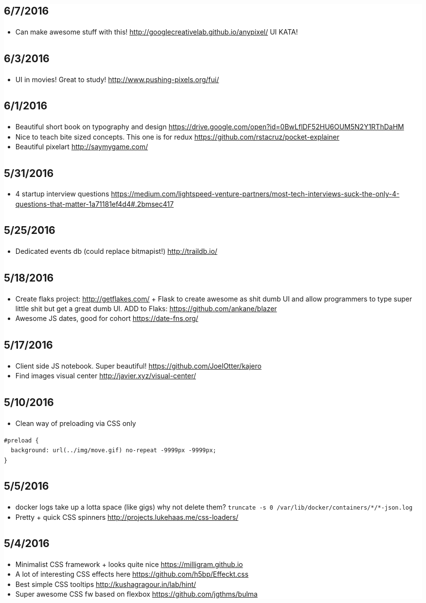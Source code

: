 ## 6/7/2016
 * Can make awesome stuff with this! http://googlecreativelab.github.io/anypixel/ UI KATA!

## 6/3/2016
 * UI in movies! Great to study! http://www.pushing-pixels.org/fui/

## 6/1/2016
 * Beautiful short book on typography and design https://drive.google.com/open?id=0BwLflDF52HU6OUM5N2Y1RThDaHM
 * Nice to teach bite sized concepts. This one is for redux https://github.com/rstacruz/pocket-explainer
 * Beautiful pixelart http://saymygame.com/

## 5/31/2016
 * 4 startup interview questions https://medium.com/lightspeed-venture-partners/most-tech-interviews-suck-the-only-4-questions-that-matter-1a71181ef4d4#.2bmsec417

## 5/25/2016
 * Dedicated events db (could replace bitmapist!) http://traildb.io/

## 5/18/2016
 * Create flaks project: http://getflakes.com/ + Flask to create awesome as shit dumb UI and allow programmers to type super little shit but get a great dumb UI. ADD to Flaks: https://github.com/ankane/blazer
 * Awesome JS dates, good for cohort https://date-fns.org/

## 5/17/2016
 * Client side JS notebook. Super beautiful! https://github.com/JoelOtter/kajero
 * Find images visual center http://javier.xyz/visual-center/

## 5/10/2016
 * Clean way of preloading via CSS only
 ```
 #preload {
   background: url(../img/move.gif) no-repeat -9999px -9999px;
 }
 ```

## 5/5/2016
 * docker logs take up a lotta space (like gigs) why not delete them? `truncate -s 0 /var/lib/docker/containers/*/*-json.log`
 * Pretty + quick CSS spinners http://projects.lukehaas.me/css-loaders/

## 5/4/2016
 * Minimalist CSS framework + looks quite nice https://milligram.github.io
 * A lot of interesting CSS effects here https://github.com/h5bp/Effeckt.css
 * Best simple CSS tooltips http://kushagragour.in/lab/hint/
 * Super awesome CSS fw based on flexbox https://github.com/jgthms/bulma
